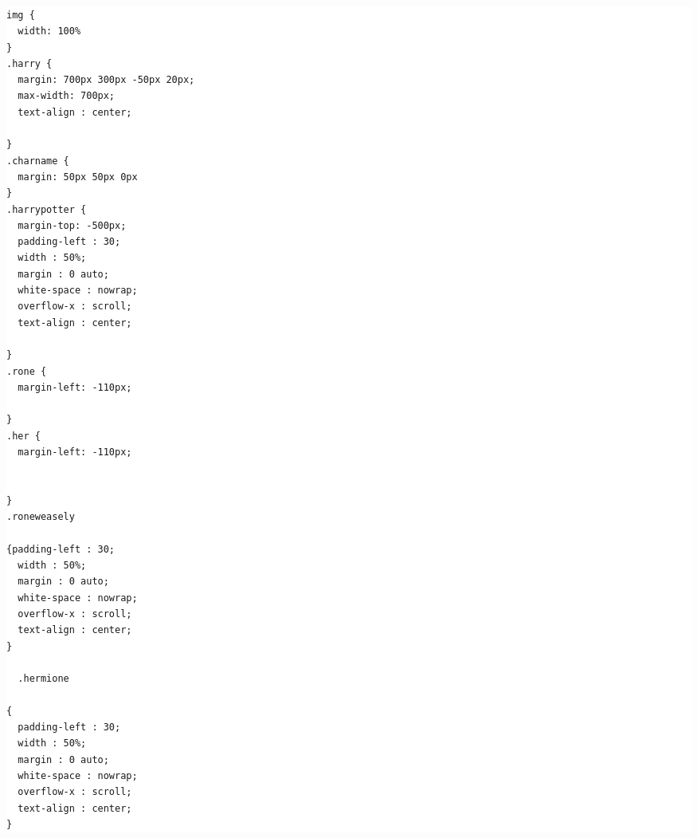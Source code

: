    img {
      width: 100%
    }
    .harry {
      margin: 700px 300px -50px 20px;
      max-width: 700px;
      text-align : center;
      
    }
    .charname {
      margin: 50px 50px 0px
    }
    .harrypotter {
      margin-top: -500px;
      padding-left : 30;
      width : 50%;
      margin : 0 auto;
      white-space : nowrap;
      overflow-x : scroll;
      text-align : center;
     
    }
    .rone {
      margin-left: -110px;
   
    }
    .her {
      margin-left: -110px;
   
    
    }
    .roneweasely
    
    {padding-left : 30;
      width : 50%;
      margin : 0 auto;
      white-space : nowrap;
      overflow-x : scroll;
      text-align : center;
    }
  
      .hermione
    
    { 
      padding-left : 30;
      width : 50%;
      margin : 0 auto;
      white-space : nowrap;
      overflow-x : scroll;
      text-align : center;
    }

  </style>
</head>
<body>
  